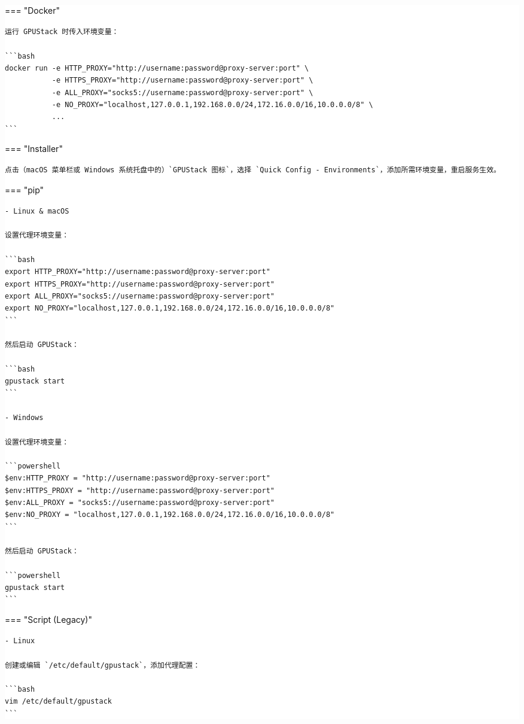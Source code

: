 === "Docker"

    运行 GPUStack 时传入环境变量：

    ```bash
    docker run -e HTTP_PROXY="http://username:password@proxy-server:port" \
               -e HTTPS_PROXY="http://username:password@proxy-server:port" \
               -e ALL_PROXY="socks5://username:password@proxy-server:port" \
               -e NO_PROXY="localhost,127.0.0.1,192.168.0.0/24,172.16.0.0/16,10.0.0.0/8" \
               ...
    ```

=== "Installer"

    点击（macOS 菜单栏或 Windows 系统托盘中的）`GPUStack 图标`，选择 `Quick Config - Environments`，添加所需环境变量，重启服务生效。

=== "pip"

    - Linux & macOS

    设置代理环境变量：

    ```bash
    export HTTP_PROXY="http://username:password@proxy-server:port"
    export HTTPS_PROXY="http://username:password@proxy-server:port"
    export ALL_PROXY="socks5://username:password@proxy-server:port"
    export NO_PROXY="localhost,127.0.0.1,192.168.0.0/24,172.16.0.0/16,10.0.0.0/8"
    ```

    然后启动 GPUStack：

    ```bash
    gpustack start
    ```

    - Windows

    设置代理环境变量：

    ```powershell
    $env:HTTP_PROXY = "http://username:password@proxy-server:port"
    $env:HTTPS_PROXY = "http://username:password@proxy-server:port"
    $env:ALL_PROXY = "socks5://username:password@proxy-server:port"
    $env:NO_PROXY = "localhost,127.0.0.1,192.168.0.0/24,172.16.0.0/16,10.0.0.0/8"
    ```

    然后启动 GPUStack：

    ```powershell
    gpustack start
    ```

=== "Script (Legacy)"

    - Linux

    创建或编辑 `/etc/default/gpustack`，添加代理配置：

    ```bash
    vim /etc/default/gpustack
    ```
